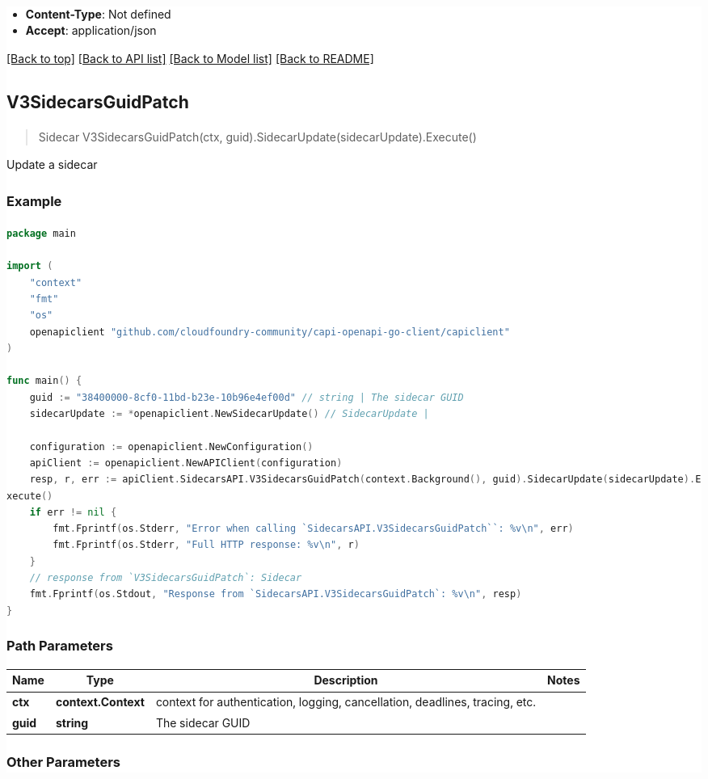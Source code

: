 - **Content-Type**: Not defined
- **Accept**: application/json

[[Back to top]](#) [[Back to API list]](../README.md#documentation-for-api-endpoints)
[[Back to Model list]](../README.md#documentation-for-models)
[[Back to README]](../README.md)


## V3SidecarsGuidPatch

> Sidecar V3SidecarsGuidPatch(ctx, guid).SidecarUpdate(sidecarUpdate).Execute()

Update a sidecar



### Example

```go
package main

import (
	"context"
	"fmt"
	"os"
	openapiclient "github.com/cloudfoundry-community/capi-openapi-go-client/capiclient"
)

func main() {
	guid := "38400000-8cf0-11bd-b23e-10b96e4ef00d" // string | The sidecar GUID
	sidecarUpdate := *openapiclient.NewSidecarUpdate() // SidecarUpdate | 

	configuration := openapiclient.NewConfiguration()
	apiClient := openapiclient.NewAPIClient(configuration)
	resp, r, err := apiClient.SidecarsAPI.V3SidecarsGuidPatch(context.Background(), guid).SidecarUpdate(sidecarUpdate).Execute()
	if err != nil {
		fmt.Fprintf(os.Stderr, "Error when calling `SidecarsAPI.V3SidecarsGuidPatch``: %v\n", err)
		fmt.Fprintf(os.Stderr, "Full HTTP response: %v\n", r)
	}
	// response from `V3SidecarsGuidPatch`: Sidecar
	fmt.Fprintf(os.Stdout, "Response from `SidecarsAPI.V3SidecarsGuidPatch`: %v\n", resp)
}
```

### Path Parameters


Name | Type | Description  | Notes
------------- | ------------- | ------------- | -------------
**ctx** | **context.Context** | context for authentication, logging, cancellation, deadlines, tracing, etc.
**guid** | **string** | The sidecar GUID | 

### Other Parameters
